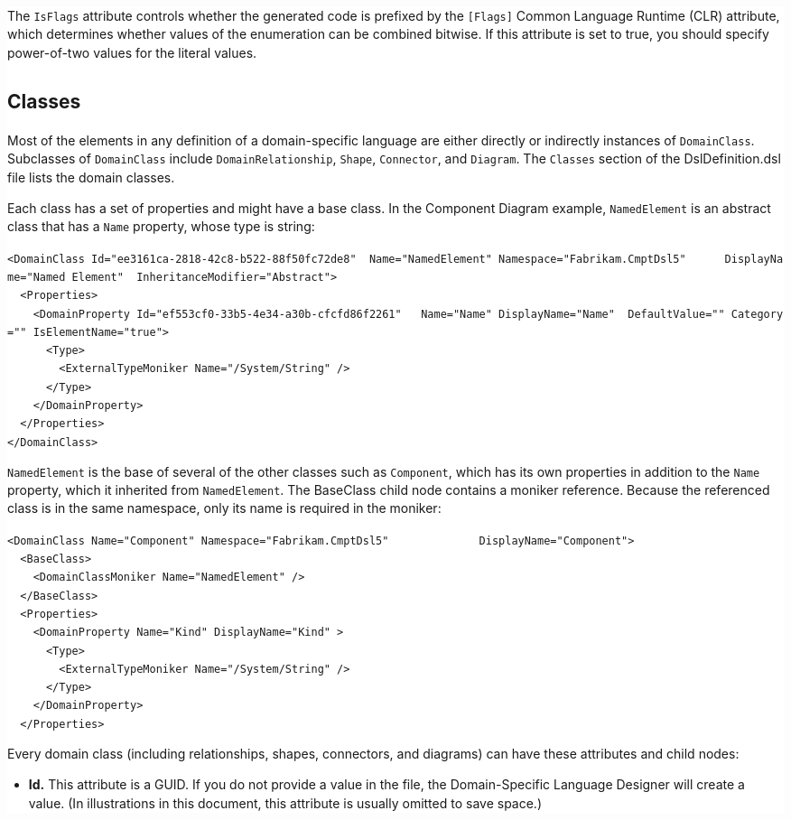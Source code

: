 The `IsFlags` attribute controls whether the generated code is prefixed by the `[Flags]` Common Language Runtime (CLR) attribute, which determines whether values of the enumeration can be combined bitwise. If this attribute is set to true, you should specify power-of-two values for the literal values.

## Classes

Most of the elements in any definition of a domain-specific language are either directly or indirectly instances of `DomainClass`. Subclasses of `DomainClass` include `DomainRelationship`, `Shape`, `Connector`, and `Diagram`. The `Classes` section of the DslDefinition.dsl file lists the domain classes.

Each class has a set of properties and might have a base class. In the Component Diagram example, `NamedElement` is an abstract class that has a `Name` property, whose type is string:

```
<DomainClass Id="ee3161ca-2818-42c8-b522-88f50fc72de8"  Name="NamedElement" Namespace="Fabrikam.CmptDsl5"      DisplayName="Named Element"  InheritanceModifier="Abstract">
  <Properties>
    <DomainProperty Id="ef553cf0-33b5-4e34-a30b-cfcfd86f2261"   Name="Name" DisplayName="Name"  DefaultValue="" Category="" IsElementName="true">
      <Type>
        <ExternalTypeMoniker Name="/System/String" />
      </Type>
    </DomainProperty>
  </Properties>
</DomainClass>
```

`NamedElement` is the base of several of the other classes such as `Component`, which has its own properties in addition to the `Name` property, which it inherited from `NamedElement`. The BaseClass child node contains a moniker reference. Because the referenced class is in the same namespace, only its name is required in the moniker:

```
<DomainClass Name="Component" Namespace="Fabrikam.CmptDsl5"              DisplayName="Component">
  <BaseClass>
    <DomainClassMoniker Name="NamedElement" />
  </BaseClass>
  <Properties>
    <DomainProperty Name="Kind" DisplayName="Kind" >
      <Type>
        <ExternalTypeMoniker Name="/System/String" />
      </Type>
    </DomainProperty>
  </Properties>
```

Every domain class (including relationships, shapes, connectors, and diagrams) can have these attributes and child nodes:

-   **Id.** This attribute is a GUID. If you do not provide a value in the file, the Domain-Specific Language Designer will create a value. (In illustrations in this document, this attribute is usually omitted to save space.)
